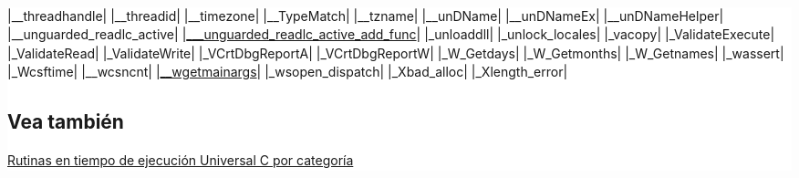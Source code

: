 |__threadhandle|
|__threadid|
|__timezone|
|__TypeMatch|
|__tzname|
|__unDName|
|__unDNameEx|
|__unDNameHelper|
|__unguarded_readlc_active|
|[___unguarded_readlc_active_add_func](../c-runtime-library/setlc-active-func-unguarded-readlc-active-add-func.md)|
|_unloaddll|
|_unlock_locales|
|_vacopy|
|_ValidateExecute|
|_ValidateRead|
|_ValidateWrite|
|_VCrtDbgReportA|
|_VCrtDbgReportW|
|_W_Getdays|
|_W_Getmonths|
|_W_Getnames|
|_wassert|
|_Wcsftime|
|__wcsncnt|
|[__wgetmainargs](../c-runtime-library/getmainargs-wgetmainargs.md)|
|_wsopen_dispatch|
|_Xbad_alloc|
|_Xlength_error|

## <a name="see-also"></a>Vea también

[Rutinas en tiempo de ejecución Universal C por categoría](../c-runtime-library/run-time-routines-by-category.md)<br/>
